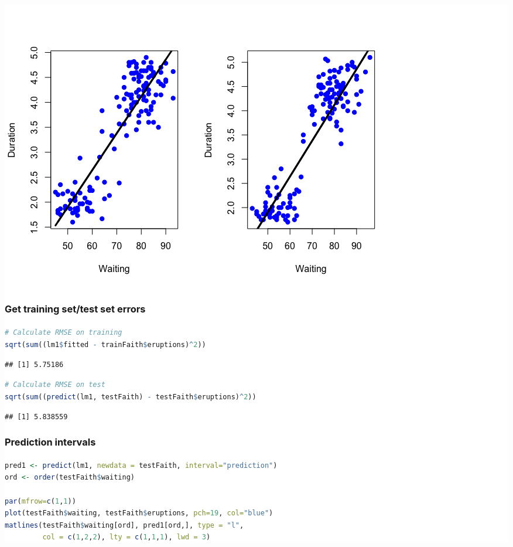 ![](Practical_Machine_Learning_files/figure-markdown_github/unnamed-chunk-54-1.png)

### Get training set/test set errors

``` r
# Calculate RMSE on training
sqrt(sum((lm1$fitted - trainFaith$eruptions)^2))
```

    ## [1] 5.75186

``` r
# Calculate RMSE on test
sqrt(sum((predict(lm1, testFaith) - testFaith$eruptions)^2))
```

    ## [1] 5.838559

### Prediction intervals

``` r
pred1 <- predict(lm1, newdata = testFaith, interval="prediction")
ord <- order(testFaith$waiting)

par(mfrow=c(1,1))
plot(testFaith$waiting, testFaith$eruptions, pch=19, col="blue")
matlines(testFaith$waiting[ord], pred1[ord,], type = "l", 
         col = c(1,2,2), lty = c(1,1,1), lwd = 3)
```
